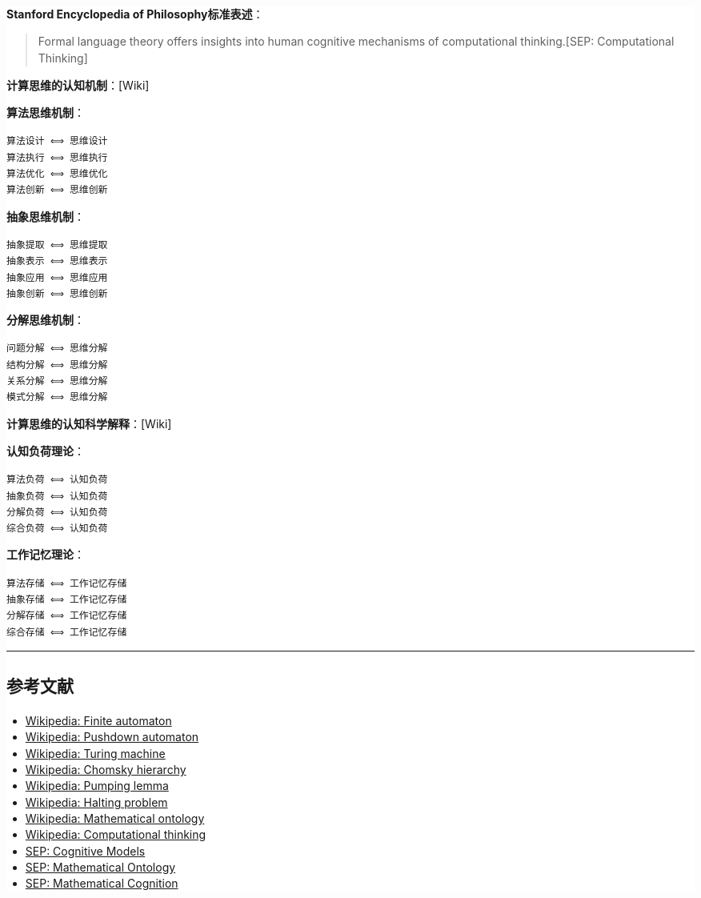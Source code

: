 **Stanford Encyclopedia of Philosophy标准表述**：
> Formal language theory offers insights into human cognitive mechanisms of computational thinking.[SEP: Computational Thinking]

**计算思维的认知机制**：[Wiki]

**算法思维机制**：

```text
算法设计 ⟺ 思维设计
算法执行 ⟺ 思维执行
算法优化 ⟺ 思维优化
算法创新 ⟺ 思维创新
```

**抽象思维机制**：

```text
抽象提取 ⟺ 思维提取
抽象表示 ⟺ 思维表示
抽象应用 ⟺ 思维应用
抽象创新 ⟺ 思维创新
```

**分解思维机制**：

```text
问题分解 ⟺ 思维分解
结构分解 ⟺ 思维分解
关系分解 ⟺ 思维分解
模式分解 ⟺ 思维分解
```

**计算思维的认知科学解释**：[Wiki]

**认知负荷理论**：

```text
算法负荷 ⟺ 认知负荷
抽象负荷 ⟺ 认知负荷
分解负荷 ⟺ 认知负荷
综合负荷 ⟺ 认知负荷
```

**工作记忆理论**：

```text
算法存储 ⟺ 工作记忆存储
抽象存储 ⟺ 工作记忆存储
分解存储 ⟺ 工作记忆存储
综合存储 ⟺ 工作记忆存储
```

---

## 参考文献

- [Wikipedia: Finite automaton](https://en.wikipedia.org/wiki/Finite_automaton)
- [Wikipedia: Pushdown automaton](https://en.wikipedia.org/wiki/Pushdown_automaton)
- [Wikipedia: Turing machine](https://en.wikipedia.org/wiki/Turing_machine)
- [Wikipedia: Chomsky hierarchy](https://en.wikipedia.org/wiki/Chomsky_hierarchy)
- [Wikipedia: Pumping lemma](https://en.wikipedia.org/wiki/Pumping_lemma)
- [Wikipedia: Halting problem](https://en.wikipedia.org/wiki/Halting_problem)
- [Wikipedia: Mathematical ontology](https://en.wikipedia.org/wiki/Mathematical_ontology)
- [Wikipedia: Computational thinking](https://en.wikipedia.org/wiki/Computational_thinking)
- [SEP: Cognitive Models](https://plato.stanford.edu/entries/cognitive-models/)
- [SEP: Mathematical Ontology](https://plato.stanford.edu/entries/mathematical-ontology/)
- [SEP: Mathematical Cognition](https://plato.stanford.edu/entries/mathematical-cognition/)
